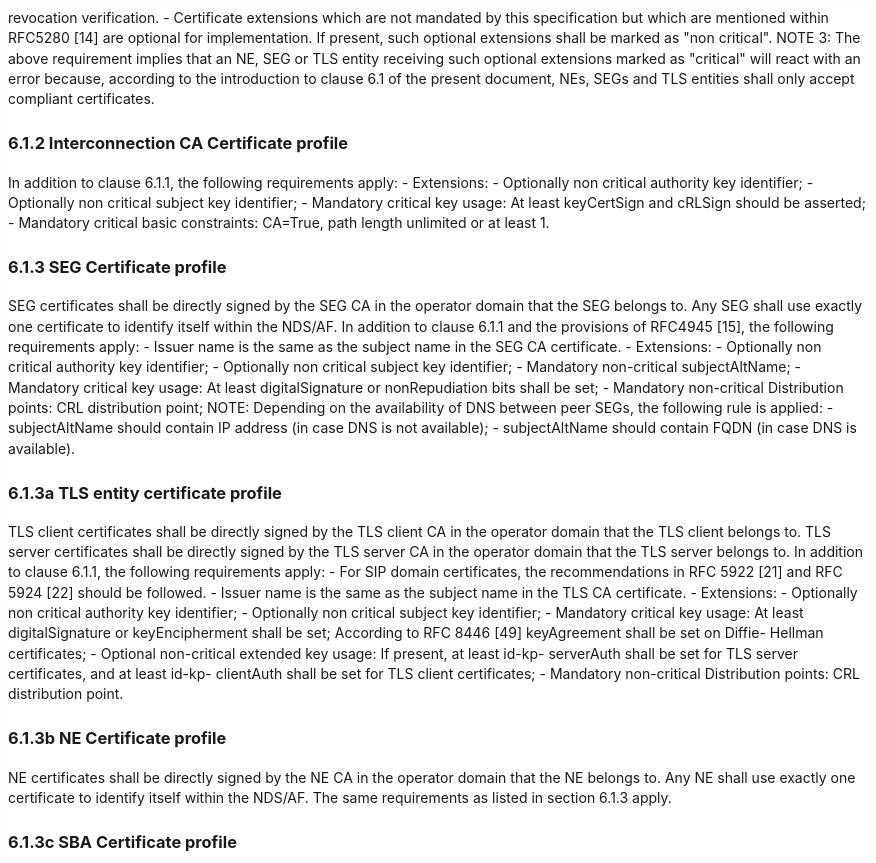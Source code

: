 revocation verification.
\- Certificate extensions which are not mandated by this specification but
which are mentioned within RFC5280 [14] are optional for implementation. If
present, such optional extensions shall be marked as "non critical".
NOTE 3: The above requirement implies that an NE, SEG or TLS entity receiving
such optional extensions marked as "critical" will react with an error
because, according to the introduction to clause 6.1 of the present document,
NEs, SEGs and TLS entities shall only accept compliant certificates.
### 6.1.2 Interconnection CA Certificate profile
In addition to clause 6.1.1, the following requirements apply:
\- Extensions:
\- Optionally non critical authority key identifier;
\- Optionally non critical subject key identifier;
\- Mandatory critical key usage: At least keyCertSign and cRLSign should be
asserted;
\- Mandatory critical basic constraints: CA=True, path length unlimited or at
least 1.
### 6.1.3 SEG Certificate profile
SEG certificates shall be directly signed by the SEG CA in the operator domain
that the SEG belongs to. Any SEG shall use exactly one certificate to identify
itself within the NDS/AF.
In addition to clause 6.1.1 and the provisions of RFC4945 [15], the following
requirements apply:
\- Issuer name is the same as the subject name in the SEG CA certificate.
\- Extensions:
\- Optionally non critical authority key identifier;
\- Optionally non critical subject key identifier;
\- Mandatory non-critical subjectAltName;
\- Mandatory critical key usage: At least digitalSignature or nonRepudiation
bits shall be set;
\- Mandatory non-critical Distribution points: CRL distribution point;
NOTE: Depending on the availability of DNS between peer SEGs, the following
rule is applied:
\- subjectAltName should contain IP address (in case DNS is not available);
\- subjectAltName should contain FQDN (in case DNS is available).
### 6.1.3a TLS entity certificate profile
TLS client certificates shall be directly signed by the TLS client CA in the
operator domain that the TLS client belongs to. TLS server certificates shall
be directly signed by the TLS server CA in the operator domain that the TLS
server belongs to.
In addition to clause 6.1.1, the following requirements apply:
\- For SIP domain certificates, the recommendations in RFC 5922 [21] and RFC
5924 [22] should be followed.
\- Issuer name is the same as the subject name in the TLS CA certificate.
\- Extensions:
\- Optionally non critical authority key identifier;
\- Optionally non critical subject key identifier;
\- Mandatory critical key usage: At least digitalSignature or keyEncipherment
shall be set; According to RFC 8446 [49] keyAgreement shall be set on Diffie-
Hellman certificates;
\- Optional non-critical extended key usage: If present, at least id-kp-
serverAuth shall be set for TLS server certificates, and at least id-kp-
clientAuth shall be set for TLS client certificates;
\- Mandatory non-critical Distribution points: CRL distribution point.
### 6.1.3b NE Certificate profile
NE certificates shall be directly signed by the NE CA in the operator domain
that the NE belongs to. Any NE shall use exactly one certificate to identify
itself within the NDS/AF.
The same requirements as listed in section 6.1.3 apply.
### 6.1.3c SBA Certificate profile